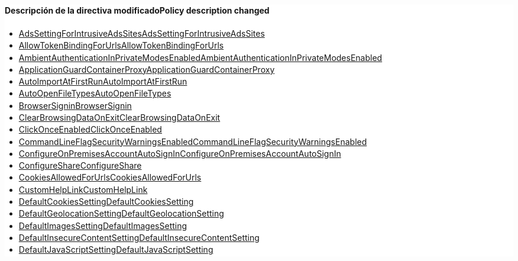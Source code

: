 #### <span data-ttu-id="90a6a-377">Descripción de la directiva modificado</span><span class="sxs-lookup"><span data-stu-id="90a6a-377">Policy description changed</span></span>

- [<span data-ttu-id="90a6a-378">AdsSettingForIntrusiveAdsSites</span><span class="sxs-lookup"><span data-stu-id="90a6a-378">AdsSettingForIntrusiveAdsSites</span></span>](https://docs.microsoft.com/DeployEdge/microsoft-edge-policies#adssettingforintrusiveadssites)
- [<span data-ttu-id="90a6a-379">AllowTokenBindingForUrls</span><span class="sxs-lookup"><span data-stu-id="90a6a-379">AllowTokenBindingForUrls</span></span>](https://docs.microsoft.com/DeployEdge/microsoft-edge-policies#allowtokenbindingforurls)
- [<span data-ttu-id="90a6a-380">AmbientAuthenticationInPrivateModesEnabled</span><span class="sxs-lookup"><span data-stu-id="90a6a-380">AmbientAuthenticationInPrivateModesEnabled</span></span>](https://docs.microsoft.com/DeployEdge/microsoft-edge-policies#ambientauthenticationinprivatemodesenabled)
- [<span data-ttu-id="90a6a-381">ApplicationGuardContainerProxy</span><span class="sxs-lookup"><span data-stu-id="90a6a-381">ApplicationGuardContainerProxy</span></span>](https://docs.microsoft.com/DeployEdge/microsoft-edge-policies#applicationguardcontainerproxy)
- [<span data-ttu-id="90a6a-382">AutoImportAtFirstRun</span><span class="sxs-lookup"><span data-stu-id="90a6a-382">AutoImportAtFirstRun</span></span>](https://docs.microsoft.com/DeployEdge/microsoft-edge-policies#autoimportatfirstrun)
- [<span data-ttu-id="90a6a-383">AutoOpenFileTypes</span><span class="sxs-lookup"><span data-stu-id="90a6a-383">AutoOpenFileTypes</span></span>](https://docs.microsoft.com/DeployEdge/microsoft-edge-policies#autoopenfiletypes)
- [<span data-ttu-id="90a6a-384">BrowserSignin</span><span class="sxs-lookup"><span data-stu-id="90a6a-384">BrowserSignin</span></span>](https://docs.microsoft.com/DeployEdge/microsoft-edge-policies#browsersignin)
- [<span data-ttu-id="90a6a-385">ClearBrowsingDataOnExit</span><span class="sxs-lookup"><span data-stu-id="90a6a-385">ClearBrowsingDataOnExit</span></span>](https://docs.microsoft.com/DeployEdge/microsoft-edge-policies#clearbrowsingdataonexit) 
- [<span data-ttu-id="90a6a-386">ClickOnceEnabled</span><span class="sxs-lookup"><span data-stu-id="90a6a-386">ClickOnceEnabled</span></span>](https://docs.microsoft.com/DeployEdge/microsoft-edge-policies#clickonceenabled)
- [<span data-ttu-id="90a6a-387">CommandLineFlagSecurityWarningsEnabled</span><span class="sxs-lookup"><span data-stu-id="90a6a-387">CommandLineFlagSecurityWarningsEnabled</span></span>](https://docs.microsoft.com/DeployEdge/microsoft-edge-policies#commandlineflagsecuritywarningsenabled)
- [<span data-ttu-id="90a6a-388">ConfigureOnPremisesAccountAutoSignIn</span><span class="sxs-lookup"><span data-stu-id="90a6a-388">ConfigureOnPremisesAccountAutoSignIn</span></span>](https://docs.microsoft.com/DeployEdge/microsoft-edge-policies#configureonpremisesaccountautosignin)
- [<span data-ttu-id="90a6a-389">ConfigureShare</span><span class="sxs-lookup"><span data-stu-id="90a6a-389">ConfigureShare</span></span>](https://docs.microsoft.com/DeployEdge/microsoft-edge-policies#configureshare)
- [<span data-ttu-id="90a6a-390">CookiesAllowedForUrls</span><span class="sxs-lookup"><span data-stu-id="90a6a-390">CookiesAllowedForUrls</span></span>](https://docs.microsoft.com/DeployEdge/microsoft-edge-policies#cookiesallowedforurls)
- [<span data-ttu-id="90a6a-391">CustomHelpLink</span><span class="sxs-lookup"><span data-stu-id="90a6a-391">CustomHelpLink</span></span>](https://docs.microsoft.com/DeployEdge/microsoft-edge-policies#customhelplink)
- [<span data-ttu-id="90a6a-392">DefaultCookiesSetting</span><span class="sxs-lookup"><span data-stu-id="90a6a-392">DefaultCookiesSetting</span></span>](https://docs.microsoft.com/DeployEdge/microsoft-edge-policies#defaultcookiessetting)
- [<span data-ttu-id="90a6a-393">DefaultGeolocationSetting</span><span class="sxs-lookup"><span data-stu-id="90a6a-393">DefaultGeolocationSetting</span></span>](https://docs.microsoft.com/DeployEdge/microsoft-edge-policies#defaultgeolocationsetting)
- [<span data-ttu-id="90a6a-394">DefaultImagesSetting</span><span class="sxs-lookup"><span data-stu-id="90a6a-394">DefaultImagesSetting</span></span>](https://docs.microsoft.com/DeployEdge/microsoft-edge-policies#defaultimagessetting)
- [<span data-ttu-id="90a6a-395">DefaultInsecureContentSetting</span><span class="sxs-lookup"><span data-stu-id="90a6a-395">DefaultInsecureContentSetting</span></span>](https://docs.microsoft.com/DeployEdge/microsoft-edge-policies#defaultinsecurecontentsetting)
- [<span data-ttu-id="90a6a-396">DefaultJavaScriptSetting</span><span class="sxs-lookup"><span data-stu-id="90a6a-396">DefaultJavaScriptSetting</span></span>](https://docs.microsoft.com/DeployEdge/microsoft-edge-policies#defaultjavascriptsetting)